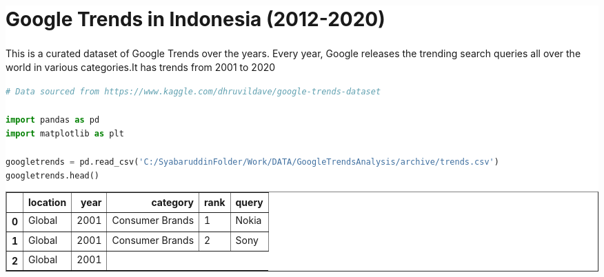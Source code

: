 # Google Trends in Indonesia (2012-2020) 

This is a curated dataset of Google Trends over the years. Every year, Google releases the trending search queries all over the world in various categories.It has trends from 2001 to 2020



```python
# Data sourced from https://www.kaggle.com/dhruvildave/google-trends-dataset

import pandas as pd 
import matplotlib as plt

googletrends = pd.read_csv('C:/SyabaruddinFolder/Work/DATA/GoogleTrendsAnalysis/archive/trends.csv')
googletrends.head()
```




<div>
<style scoped>
    .dataframe tbody tr th:only-of-type {
        vertical-align: middle;
    }

    .dataframe tbody tr th {
        vertical-align: top;
    }

    .dataframe thead th {
        text-align: right;
    }
</style>
<table border="1" class="dataframe">
  <thead>
    <tr style="text-align: right;">
      <th></th>
      <th>location</th>
      <th>year</th>
      <th>category</th>
      <th>rank</th>
      <th>query</th>
    </tr>
  </thead>
  <tbody>
    <tr>
      <th>0</th>
      <td>Global</td>
      <td>2001</td>
      <td>Consumer Brands</td>
      <td>1</td>
      <td>Nokia</td>
    </tr>
    <tr>
      <th>1</th>
      <td>Global</td>
      <td>2001</td>
      <td>Consumer Brands</td>
      <td>2</td>
      <td>Sony</td>
    </tr>
    <tr>
      <th>2</th>
      <td>Global</td>
      <td>2001</td>